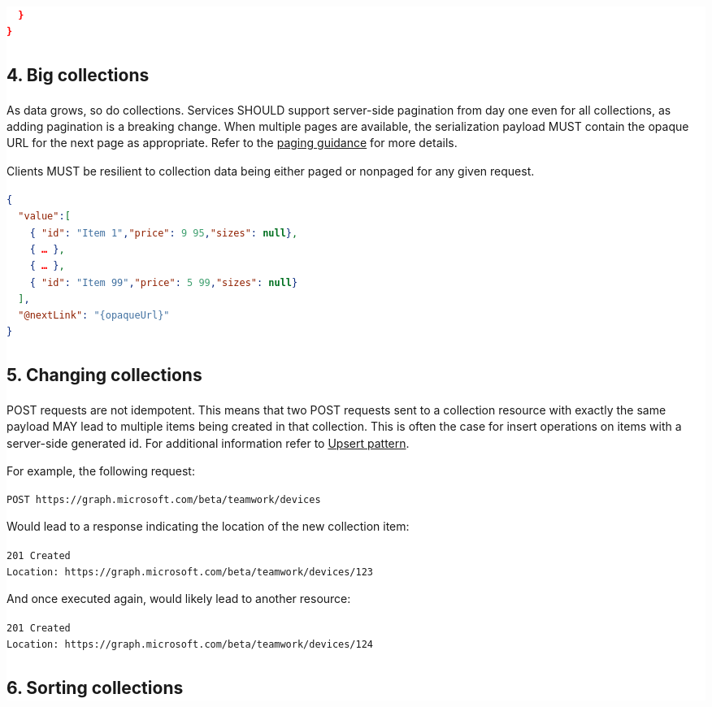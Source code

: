```json
  }
}
```

## 4. Big collections

As data grows, so do collections.
Services SHOULD support server-side pagination from day one even for all collections, as adding pagination is a breaking change.
When multiple pages are available, the serialization payload MUST contain the opaque URL for the next page as appropriate.
Refer to the [paging guidance](../Guidelines-deprecated.md#98-pagination) for more details.

Clients MUST be resilient to collection data being either paged or nonpaged for any given request.

```json
{
  "value":[
    { "id": "Item 1","price": 9 95,"sizes": null},
    { … },
    { … },
    { "id": "Item 99","price": 5 99,"sizes": null}
  ],
  "@nextLink": "{opaqueUrl}"
}
```

## 5. Changing collections

POST requests are not idempotent.
This means that two POST requests sent to a collection resource with exactly the same payload MAY lead to multiple items being created in that collection.
This is often the case for insert operations on items with a server-side generated id.
For additional information refer to [Upsert pattern](../patterns/upsert.md).

For example, the following request:

```http
POST https://graph.microsoft.com/beta/teamwork/devices
```

Would lead to a response indicating the location of the new collection item:

```http
201 Created
Location: https://graph.microsoft.com/beta/teamwork/devices/123
```

And once executed again, would likely lead to another resource:

```http
201 Created
Location: https://graph.microsoft.com/beta/teamwork/devices/124
```

## 6. Sorting collections
